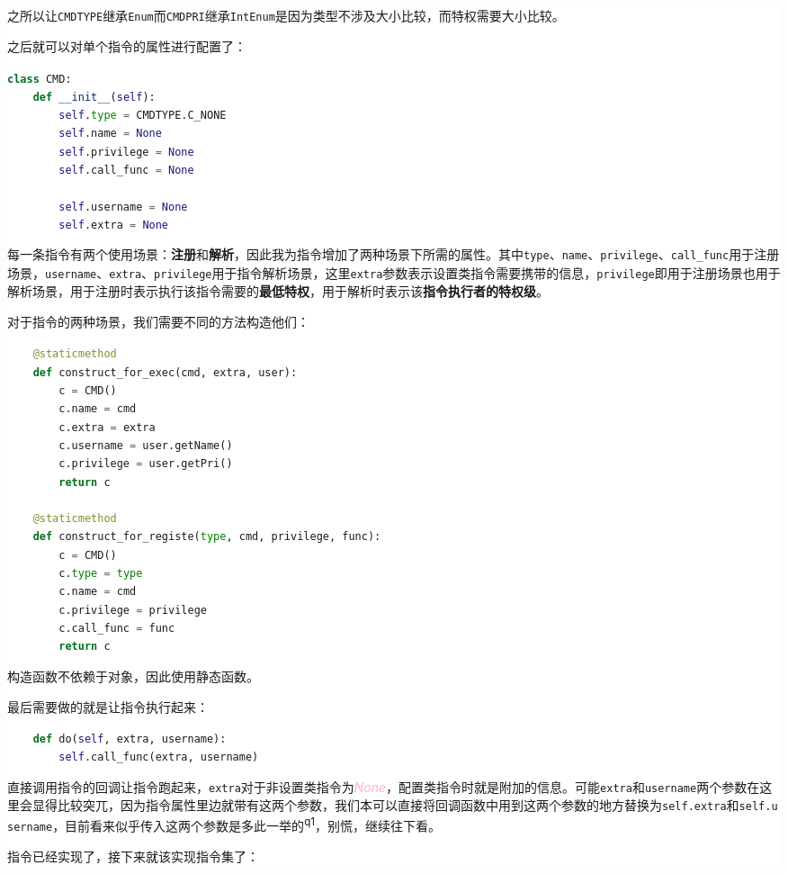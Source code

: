 之所以让`CMDTYPE`继承`Enum`而`CMDPRI`继承`IntEnum`是因为类型不涉及大小比较，而特权需要大小比较。

之后就可以对单个指令的属性进行配置了：

```python
class CMD:
    def __init__(self):
        self.type = CMDTYPE.C_NONE
        self.name = None
        self.privilege = None
        self.call_func = None
        
        self.username = None
        self.extra = None
```

每一条指令有两个使用场景：**注册**和**解析**，因此我为指令增加了两种场景下所需的属性。其中`type`、`name`、`privilege`、`call_func`用于注册场景，`username`、`extra`、`privilege`用于指令解析场景，这里`extra`参数表示设置类指令需要携带的信息，`privilege`即用于注册场景也用于解析场景，用于注册时表示执行该指令需要的**最低特权**，用于解析时表示该**指令执行者的特权级**。

对于指令的两种场景，我们需要不同的方法构造他们：

```python
	@staticmethod
    def construct_for_exec(cmd, extra, user):
        c = CMD()
        c.name = cmd
        c.extra = extra
        c.username = user.getName()
        c.privilege = user.getPri()
        return c

    @staticmethod
    def construct_for_registe(type, cmd, privilege, func):
        c = CMD()
        c.type = type
        c.name = cmd
        c.privilege = privilege
        c.call_func = func
        return c
```

构造函数不依赖于对象，因此使用静态函数。

最后需要做的就是让指令执行起来：

```python
	def do(self, extra, username):
        self.call_func(extra, username)
```

直接调用指令的回调让指令跑起来，`extra`对于非设置类指令为<font color=' LightPink'>*None*</font>，配置类指令时就是附加的信息。可能`extra`和`username`两个参数在这里会显得比较突兀，因为指令属性里边就带有这两个参数，我们本可以直接将回调函数中用到这两个参数的地方替换为`self.extra`和`self.username`，目前看来似乎传入这两个参数是多此一举的<sup>q1</sup>，别慌，继续往下看。

指令已经实现了，接下来就该实现指令集了：

